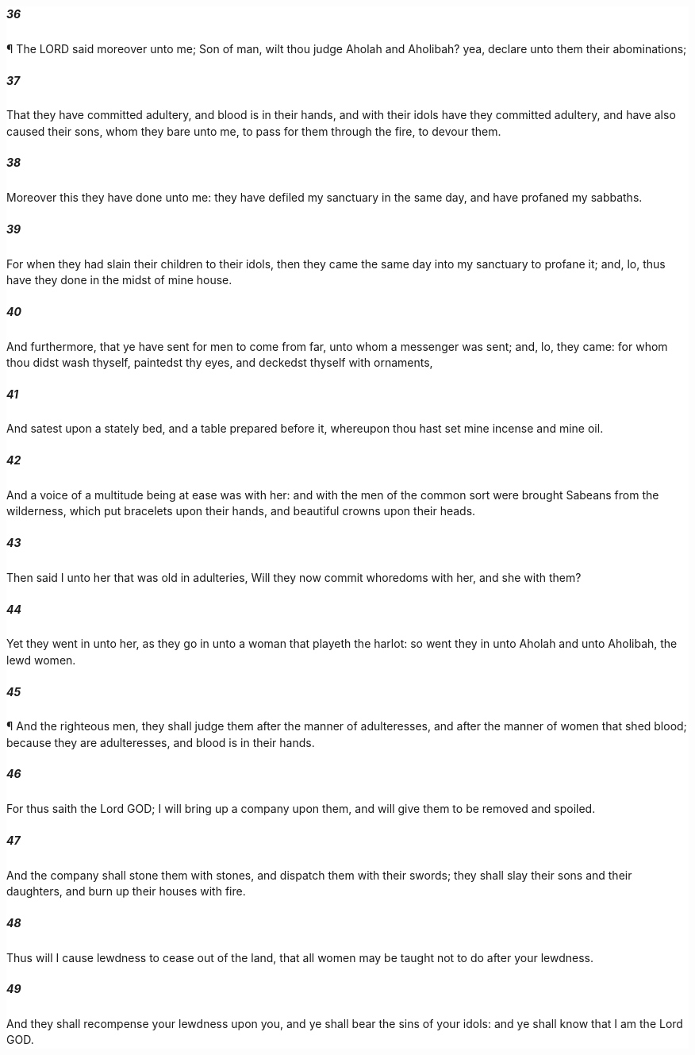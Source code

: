##### 36
 ¶ The LORD said moreover unto me; Son of man, wilt thou judge Aholah and Aholibah?  yea, declare unto them their abominations;
##### 37
 That they have committed adultery, and blood is in their hands, and with their idols have they committed adultery, and have also caused their sons, whom they bare unto me, to pass for them through the fire, to devour them.
##### 38
 Moreover this they have done unto me: they have defiled my sanctuary in the same day, and have profaned my sabbaths.
##### 39
 For when they had slain their children to their idols, then they came the same day into my sanctuary to profane it; and, lo, thus have they done in the midst of mine house.
##### 40
 And furthermore, that ye have sent for men to come from far, unto whom a messenger was sent; and, lo, they came: for whom thou didst wash thyself, paintedst thy eyes, and deckedst thyself with ornaments,
##### 41
 And satest upon a stately bed, and a table prepared before it, whereupon thou hast set mine incense and mine oil.
##### 42
 And a voice of a multitude being at ease was with her: and with the men of the common sort were brought Sabeans from the wilderness, which put bracelets upon their hands, and beautiful crowns upon their heads.
##### 43
 Then said I unto her that was old in adulteries, Will they now commit whoredoms with her, and she with them?
##### 44
 Yet they went in unto her, as they go in unto a woman that playeth the harlot: so went they in unto Aholah and unto Aholibah, the lewd women.
##### 45
 ¶ And the righteous men, they shall judge them after the manner of adulteresses, and after the manner of women that shed blood; because they are adulteresses, and blood is in their hands.
##### 46
 For thus saith the Lord GOD; I will bring up a company upon them, and will give them to be removed and spoiled.
##### 47
 And the company shall stone them with stones, and dispatch them with their swords; they shall slay their sons and their daughters, and burn up their houses with fire.
##### 48
 Thus will I cause lewdness to cease out of the land, that all women may be taught not to do after your lewdness.
##### 49
 And they shall recompense your lewdness upon you, and ye shall bear the sins of your idols: and ye shall know that I am the Lord GOD.
